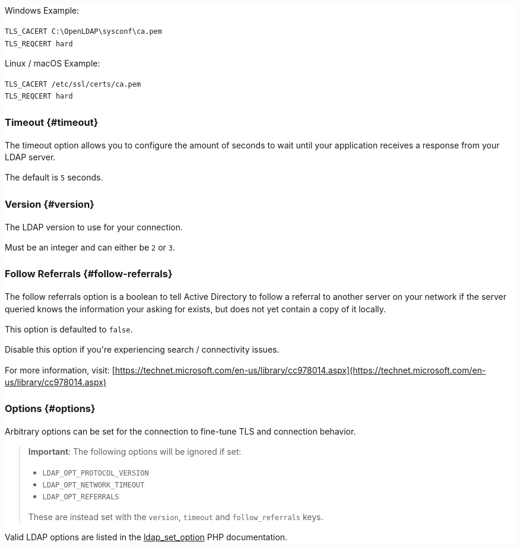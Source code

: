 Windows Example:

```text
TLS_CACERT C:\OpenLDAP\sysconf\ca.pem
TLS_REQCERT hard
```

Linux / macOS Example:

```text
TLS_CACERT /etc/ssl/certs/ca.pem
TLS_REQCERT hard
```

### Timeout {#timeout}

The timeout option allows you to configure the amount of seconds to wait
until your application receives a response from your LDAP server.

The default is `5` seconds.

### Version {#version}

The LDAP version to use for your connection.

Must be an integer and can either be `2` or `3`.

### Follow Referrals {#follow-referrals}

The follow referrals option is a boolean to tell Active Directory to follow a referral to another server on your network if the server queried knows the information your asking for exists, but does not yet contain a copy of it locally.

This option is defaulted to `false`.

Disable this option if you're experiencing search / connectivity issues.

For more information, visit:
[https://technet.microsoft.com/en-us/library/cc978014.aspx](https://technet.microsoft.com/en-us/library/cc978014.aspx)

### Options {#options}

Arbitrary options can be set for the connection to fine-tune TLS and connection behavior.

> **Important**: The following options will be ignored if set:
>
>  - `LDAP_OPT_PROTOCOL_VERSION`
>  - `LDAP_OPT_NETWORK_TIMEOUT`
>  - `LDAP_OPT_REFERRALS`
>
> These are instead set with the `version`, `timeout` and `follow_referrals` keys.

Valid LDAP options are listed in the [ldap_set_option](http://php.net/ldap_set_option) PHP documentation.
